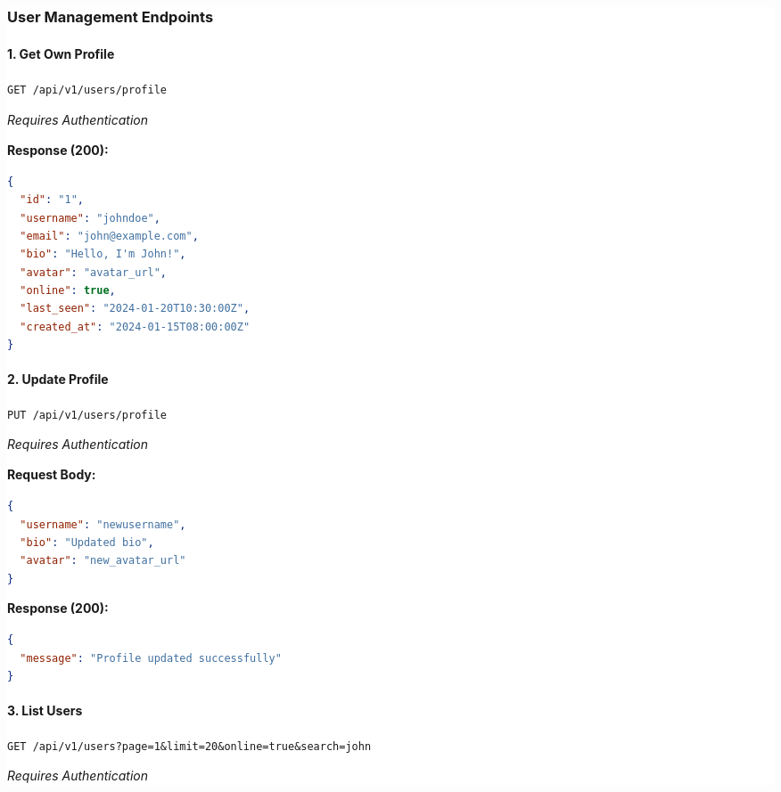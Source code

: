### User Management Endpoints

#### 1. Get Own Profile

```http
GET /api/v1/users/profile
```

_Requires Authentication_

**Response (200):**

```json
{
  "id": "1",
  "username": "johndoe",
  "email": "john@example.com",
  "bio": "Hello, I'm John!",
  "avatar": "avatar_url",
  "online": true,
  "last_seen": "2024-01-20T10:30:00Z",
  "created_at": "2024-01-15T08:00:00Z"
}
```

#### 2. Update Profile

```http
PUT /api/v1/users/profile
```

_Requires Authentication_

**Request Body:**

```json
{
  "username": "newusername",
  "bio": "Updated bio",
  "avatar": "new_avatar_url"
}
```

**Response (200):**

```json
{
  "message": "Profile updated successfully"
}
```

#### 3. List Users

```http
GET /api/v1/users?page=1&limit=20&online=true&search=john
```

_Requires Authentication_
